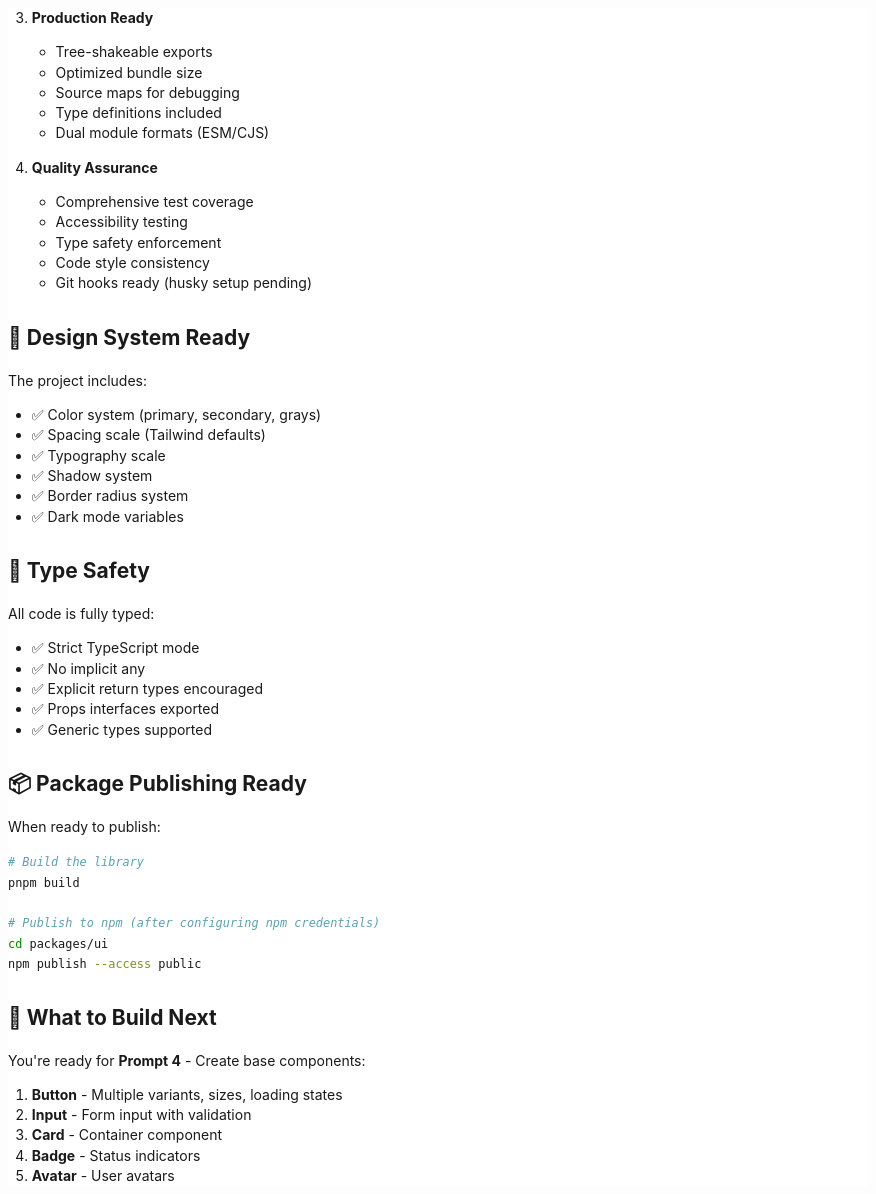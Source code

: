 3. **Production Ready**
   - Tree-shakeable exports
   - Optimized bundle size
   - Source maps for debugging
   - Type definitions included
   - Dual module formats (ESM/CJS)

4. **Quality Assurance**
   - Comprehensive test coverage
   - Accessibility testing
   - Type safety enforcement
   - Code style consistency
   - Git hooks ready (husky setup pending)

## 🎨 Design System Ready

The project includes:
- ✅ Color system (primary, secondary, grays)
- ✅ Spacing scale (Tailwind defaults)
- ✅ Typography scale
- ✅ Shadow system
- ✅ Border radius system
- ✅ Dark mode variables

## 🔐 Type Safety

All code is fully typed:
- ✅ Strict TypeScript mode
- ✅ No implicit any
- ✅ Explicit return types encouraged
- ✅ Props interfaces exported
- ✅ Generic types supported

## 📦 Package Publishing Ready

When ready to publish:

```bash
# Build the library
pnpm build

# Publish to npm (after configuring npm credentials)
cd packages/ui
npm publish --access public
```

## 🎯 What to Build Next

You're ready for **Prompt 4** - Create base components:

1. **Button** - Multiple variants, sizes, loading states
2. **Input** - Form input with validation
3. **Card** - Container component
4. **Badge** - Status indicators
5. **Avatar** - User avatars
